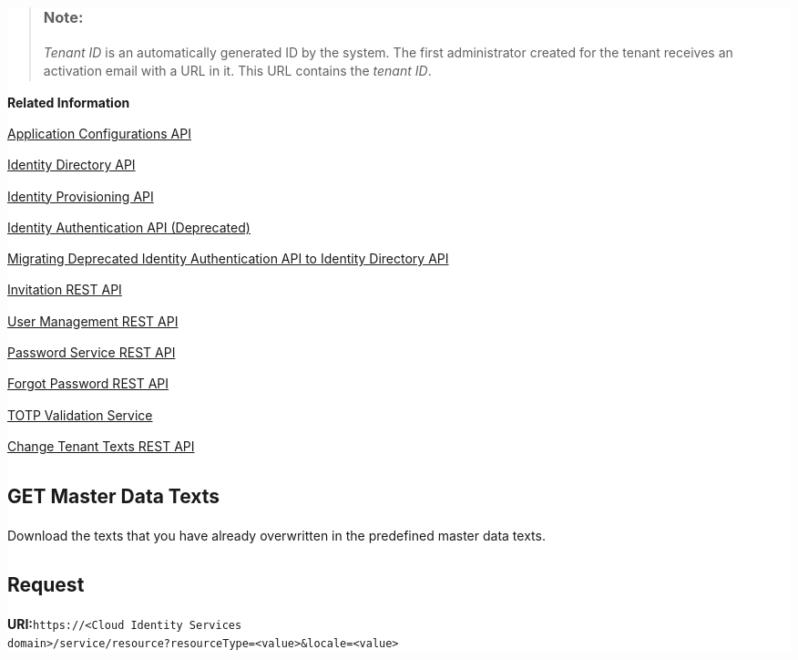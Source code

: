 > ### Note:  
> *Tenant ID* is an automatically generated ID by the system. The first administrator created for the tenant receives an activation email with a URL in it. This URL contains the *tenant ID*.

**Related Information**  


[Application Configurations API](application-configurations-api-a8fc935.md "Manage application configurations.")

[Identity Directory API](identity-directory-api-5be5692.md "Manage users, groups and custom schemas in the cloud.")

[Identity Provisioning API](identity-provisioning-api-4433374.md "Manage identity lifecycle processes for cloud and on-premise systems.")

[Identity Authentication API \(Deprecated\)](identity-authentication-api-deprecated-2f21568.md "Deprecated.")

[Migrating Deprecated Identity Authentication API to Identity Directory API](migrating-deprecated-identity-authentication-api-to-identity-directory-api-106dbe0.md "Migrating from the Identity Authentication API to Identity Directory API.")

[Invitation REST API](invitation-rest-api-e55429f.md "The invitation service allows you to implement a request for user invitations.")

[User Management REST API](user-management-rest-api-e6bb70d.md "This REST API allows you to implement a request for user management, such as user registration, as well as SP user retrieval, deactivation and deletion.")

[Password Service REST API](password-service-rest-api-8d1016b.md "The password service is used for operations related to user passwords, such as verification of the user name and the password combination.")

[Forgot Password REST API](forgot-password-rest-api-d024fca.md "The forgot password REST API sends a reset password email.")

[TOTP Validation Service](totp-validation-service-3e4c3cf.md "Validation of time-based one-time password (TOTP).")

[Change Tenant Texts REST API](change-tenant-texts-rest-api-66ad80a.md#loio66ad80a6bbaf4fc3911232f7cc9a7de6 "The Change Tenant Texts REST API of Identity Authentication can be used to change the predefined texts and messages for end-user screens available per tenant in the Identity Authentication.")

<a name="loiob2f411ec61104f178e665498d2550149"/>



## GET Master Data Texts

Download the texts that you have already overwritten in the predefined master data texts.



## Request

**URI:**<code>https://&lt;Cloud Identity Services domain&gt;/service/resource?resourceType=&lt;value&gt;&amp;locale=&lt;value&gt;</code>
